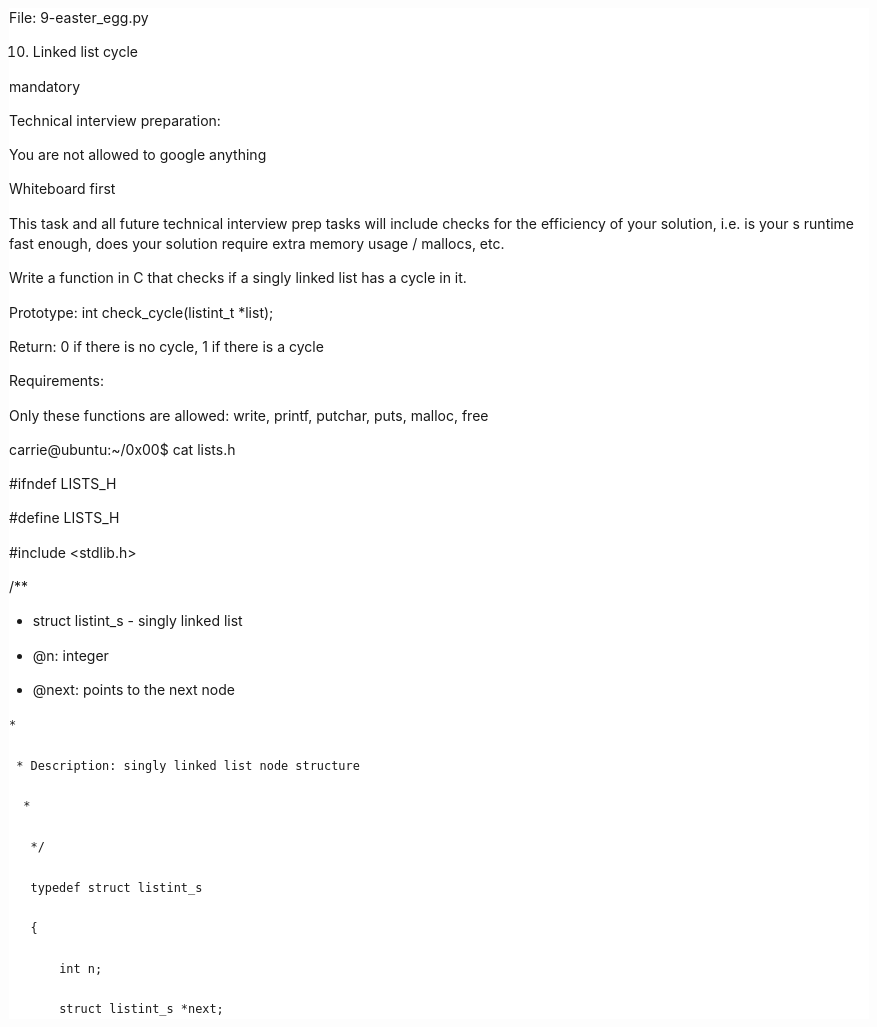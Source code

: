 File: 9-easter_egg.py

  

10. Linked list cycle

mandatory

Technical interview preparation:



You are not allowed to google anything

Whiteboard first

This task and all future technical interview prep tasks will include checks for the efficiency of your solution, i.e. is your s runtime fast enough, does your solution require extra memory usage / mallocs, etc.

Write a function in C that checks if a singly linked list has a cycle in it.



Prototype: int check_cycle(listint_t *list);

Return: 0 if there is no cycle, 1 if there is a cycle

Requirements:



Only these functions are allowed: write, printf, putchar, puts, malloc, free

carrie@ubuntu:~/0x00$ cat lists.h

#ifndef LISTS_H

#define LISTS_H



#include <stdlib.h>



/**

 * struct listint_s - singly linked list

  * @n: integer

   * @next: points to the next node

    *

     * Description: singly linked list node structure

      * 

       */

       typedef struct listint_s

       {

           int n;

	       struct listint_s *next;
